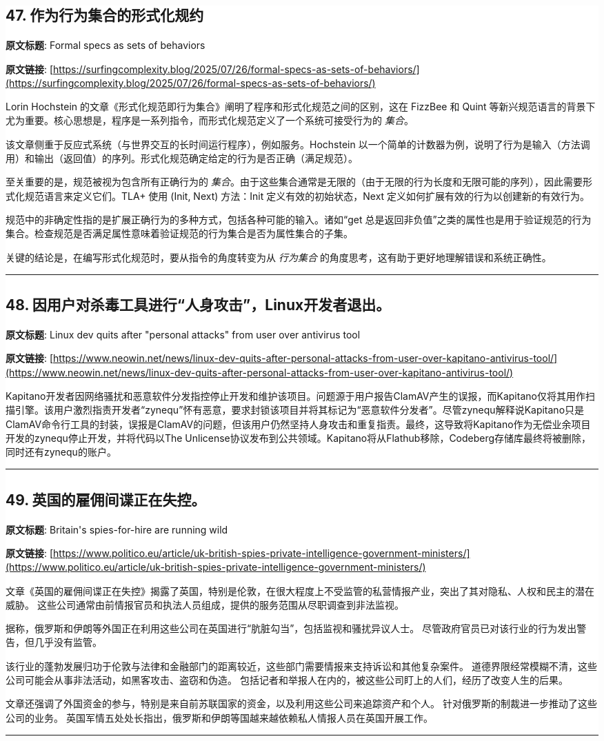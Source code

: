 ## 47. 作为行为集合的形式化规约

**原文标题**: Formal specs as sets of behaviors

**原文链接**: [https://surfingcomplexity.blog/2025/07/26/formal-specs-as-sets-of-behaviors/](https://surfingcomplexity.blog/2025/07/26/formal-specs-as-sets-of-behaviors/)

Lorin Hochstein 的文章《形式化规范即行为集合》阐明了程序和形式化规范之间的区别，这在 FizzBee 和 Quint 等新兴规范语言的背景下尤为重要。核心思想是，程序是一系列指令，而形式化规范定义了一个系统可接受行为的 *集合*。

该文章侧重于反应式系统（与世界交互的长时间运行程序），例如服务。Hochstein 以一个简单的计数器为例，说明了行为是输入（方法调用）和输出（返回值）的序列。形式化规范确定给定的行为是否正确（满足规范）。

至关重要的是，规范被视为包含所有正确行为的 *集合*。由于这些集合通常是无限的（由于无限的行为长度和无限可能的序列），因此需要形式化规范语言来定义它们。TLA+ 使用 (Init, Next) 方法：Init 定义有效的初始状态，Next 定义如何扩展有效的行为以创建新的有效行为。

规范中的非确定性指的是扩展正确行为的多种方式，包括各种可能的输入。诸如“get 总是返回非负值”之类的属性也是用于验证规范的行为集合。检查规范是否满足属性意味着验证规范的行为集合是否为属性集合的子集。

关键的结论是，在编写形式化规范时，要从指令的角度转变为从 *行为集合* 的角度思考，这有助于更好地理解错误和系统正确性。

---

## 48. 因用户对杀毒工具进行“人身攻击”，Linux开发者退出。

**原文标题**: Linux dev quits after "personal attacks" from user over antivirus tool

**原文链接**: [https://www.neowin.net/news/linux-dev-quits-after-personal-attacks-from-user-over-kapitano-antivirus-tool/](https://www.neowin.net/news/linux-dev-quits-after-personal-attacks-from-user-over-kapitano-antivirus-tool/)

Kapitano开发者因网络骚扰和恶意软件分发指控停止开发和维护该项目。问题源于用户报告ClamAV产生的误报，而Kapitano仅将其用作扫描引擎。该用户激烈指责开发者“zynequ”怀有恶意，要求封锁该项目并将其标记为“恶意软件分发者”。尽管zynequ解释说Kapitano只是ClamAV命令行工具的封装，误报是ClamAV的问题，但该用户仍然坚持人身攻击和重复指责。最终，这导致将Kapitano作为无偿业余项目开发的zynequ停止开发，并将代码以The Unlicense协议发布到公共领域。Kapitano将从Flathub移除，Codeberg存储库最终将被删除，同时还有zynequ的账户。

---

## 49. 英国的雇佣间谍正在失控。

**原文标题**: Britain's spies-for-hire are running wild

**原文链接**: [https://www.politico.eu/article/uk-british-spies-private-intelligence-government-ministers/](https://www.politico.eu/article/uk-british-spies-private-intelligence-government-ministers/)

文章《英国的雇佣间谍正在失控》揭露了英国，特别是伦敦，在很大程度上不受监管的私营情报产业，突出了其对隐私、人权和民主的潜在威胁。 这些公司通常由前情报官员和执法人员组成，提供的服务范围从尽职调查到非法监视。

据称，俄罗斯和伊朗等外国正在利用这些公司在英国进行“肮脏勾当”，包括监视和骚扰异议人士。 尽管政府官员已对该行业的行为发出警告，但几乎没有监管。

该行业的蓬勃发展归功于伦敦与法律和金融部门的距离较近，这些部门需要情报来支持诉讼和其他复杂案件。 道德界限经常模糊不清，这些公司可能会从事非法活动，如黑客攻击、盗窃和伪造。 包括记者和举报人在内的，被这些公司盯上的人们，经历了改变人生的后果。

文章还强调了外国资金的参与，特别是来自前苏联国家的资金，以及利用这些公司来追踪资产和个人。 针对俄罗斯的制裁进一步推动了这些公司的业务。 英国军情五处处长指出，俄罗斯和伊朗等国越来越依赖私人情报人员在英国开展工作。

---

